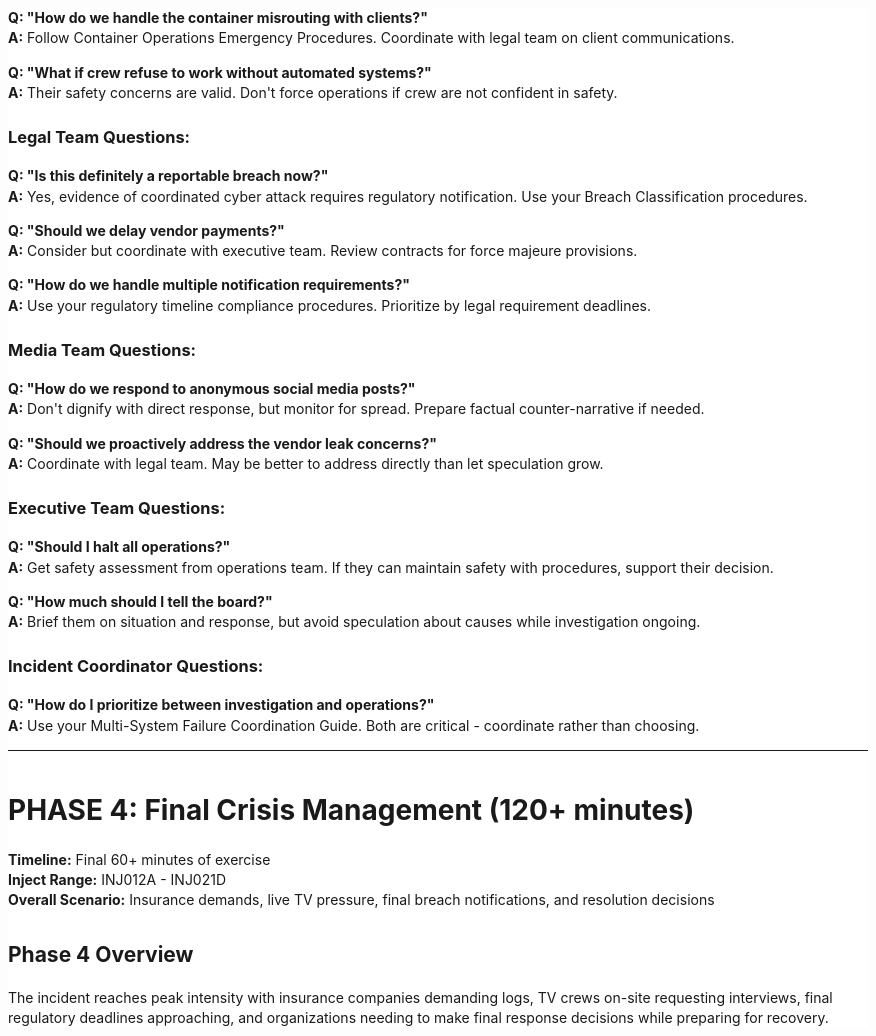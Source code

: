**Q: "How do we handle the container misrouting with clients?"**  
**A:** Follow Container Operations Emergency Procedures. Coordinate with legal team on client communications.

**Q: "What if crew refuse to work without automated systems?"**  
**A:** Their safety concerns are valid. Don't force operations if crew are not confident in safety.

### **Legal Team Questions:**
**Q: "Is this definitely a reportable breach now?"**  
**A:** Yes, evidence of coordinated cyber attack requires regulatory notification. Use your Breach Classification procedures.

**Q: "Should we delay vendor payments?"**  
**A:** Consider but coordinate with executive team. Review contracts for force majeure provisions.

**Q: "How do we handle multiple notification requirements?"**  
**A:** Use your regulatory timeline compliance procedures. Prioritize by legal requirement deadlines.

### **Media Team Questions:**
**Q: "How do we respond to anonymous social media posts?"**  
**A:** Don't dignify with direct response, but monitor for spread. Prepare factual counter-narrative if needed.

**Q: "Should we proactively address the vendor leak concerns?"**  
**A:** Coordinate with legal team. May be better to address directly than let speculation grow.

### **Executive Team Questions:**
**Q: "Should I halt all operations?"**  
**A:** Get safety assessment from operations team. If they can maintain safety with procedures, support their decision.

**Q: "How much should I tell the board?"**  
**A:** Brief them on situation and response, but avoid speculation about causes while investigation ongoing.

### **Incident Coordinator Questions:**
**Q: "How do I prioritize between investigation and operations?"**  
**A:** Use your Multi-System Failure Coordination Guide. Both are critical - coordinate rather than choosing.

---

# PHASE 4: Final Crisis Management (120+ minutes)
**Timeline:** Final 60+ minutes of exercise  
**Inject Range:** INJ012A - INJ021D  
**Overall Scenario:** Insurance demands, live TV pressure, final breach notifications, and resolution decisions

## **Phase 4 Overview**
The incident reaches peak intensity with insurance companies demanding logs, TV crews on-site requesting interviews, final regulatory deadlines approaching, and organizations needing to make final response decisions while preparing for recovery.
